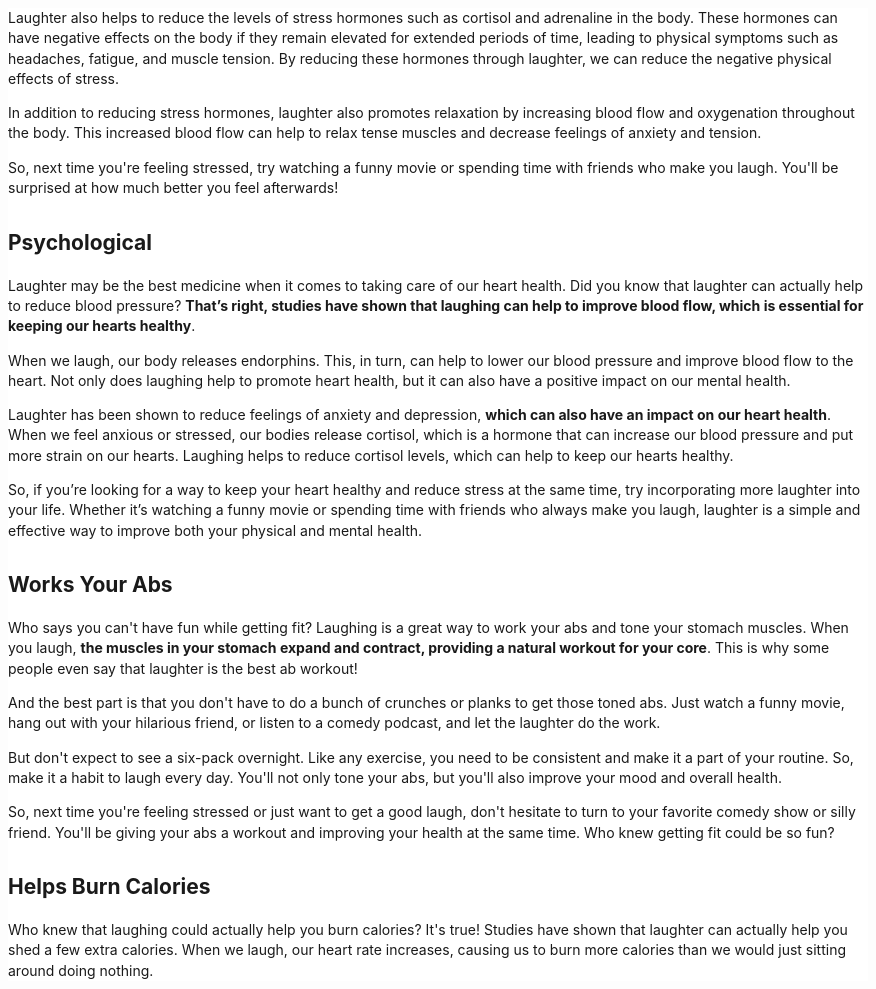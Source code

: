 Laughter also helps to reduce the levels of stress hormones such as cortisol and adrenaline in the body. These hormones can have negative effects on the body if they remain elevated for extended periods of time, leading to physical symptoms such as headaches, fatigue, and muscle tension. By reducing these hormones through laughter, we can reduce the negative physical effects of stress.

In addition to reducing stress hormones, laughter also promotes relaxation by increasing blood flow and oxygenation throughout the body. This increased blood flow can help to relax tense muscles and decrease feelings of anxiety and tension.

So, next time you're feeling stressed, try watching a funny movie or spending time with friends who make you laugh. You'll be surprised at how much better you feel afterwards!

## Psychological
Laughter may be the best medicine when it comes to taking care of our heart health. Did you know that laughter can actually help to reduce blood pressure? **That’s right, studies have shown that laughing can help to improve blood flow, which is essential for keeping our hearts healthy**.

When we laugh, our body releases endorphins. This, in turn, can help to lower our blood pressure and improve blood flow to the heart. Not only does laughing help to promote heart health, but it can also have a positive impact on our mental health.

Laughter has been shown to reduce feelings of anxiety and depression, **which can also have an impact on our heart health**. When we feel anxious or stressed, our bodies release cortisol, which is a hormone that can increase our blood pressure and put more strain on our hearts. Laughing helps to reduce cortisol levels, which can help to keep our hearts healthy.

So, if you’re looking for a way to keep your heart healthy and reduce stress at the same time, try incorporating more laughter into your life. Whether it’s watching a funny movie or spending time with friends who always make you laugh, laughter is a simple and effective way to improve both your physical and mental health.

## Works Your Abs
Who says you can't have fun while getting fit? Laughing is a great way to work your abs and tone your stomach muscles. When you laugh, **the muscles in your stomach expand and contract, providing a natural workout for your core**. This is why some people even say that laughter is the best ab workout!

And the best part is that you don't have to do a bunch of crunches or planks to get those toned abs. Just watch a funny movie, hang out with your hilarious friend, or listen to a comedy podcast, and let the laughter do the work.

But don't expect to see a six-pack overnight. Like any exercise, you need to be consistent and make it a part of your routine. So, make it a habit to laugh every day. You'll not only tone your abs, but you'll also improve your mood and overall health.

So, next time you're feeling stressed or just want to get a good laugh, don't hesitate to turn to your favorite comedy show or silly friend. You'll be giving your abs a workout and improving your health at the same time. Who knew getting fit could be so fun?

## Helps Burn Calories
Who knew that laughing could actually help you burn calories? It's true! Studies have shown that laughter can actually help you shed a few extra calories. When we laugh, our heart rate increases, causing us to burn more calories than we would just sitting around doing nothing.

